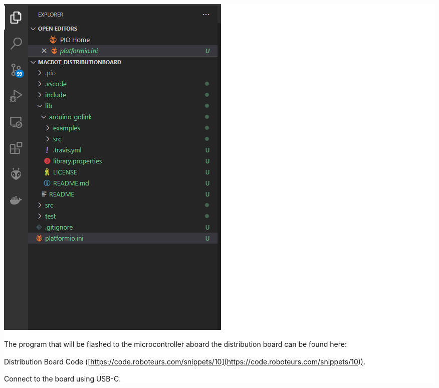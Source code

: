 ![](../.gitbook/assets/12.png)

The program that will be flashed to the microcontroller aboard the distribution board can be found here:

Distribution Board Code ([https://code.roboteurs.com/snippets/10](https://code.roboteurs.com/snippets/10)).

Connect to the board using USB-C.

